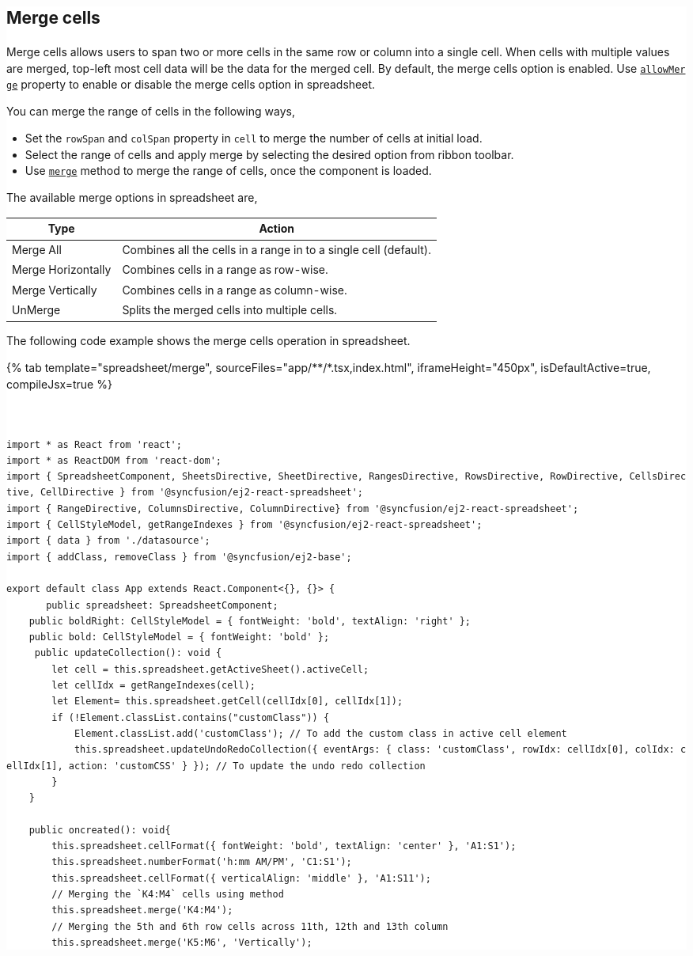 ## Merge cells

Merge cells allows users to span two or more cells in the same row or column into a single cell. When cells with multiple values are merged, top-left most cell data will be the data for the merged cell. By default, the merge cells option is enabled. Use [`allowMerge`](../api/spreadsheet/#allowmerge) property to enable or disable the merge cells option in spreadsheet.

You can merge the range of cells in the following ways,

* Set the `rowSpan` and `colSpan` property in `cell` to merge the number of cells at initial load.
* Select the range of cells and apply merge by selecting the desired option from ribbon toolbar.
* Use [`merge`](../api/spreadsheet/#merge) method to merge the range of cells, once the component is loaded.

The available merge options in spreadsheet are,

| Type | Action |
|-------|---------|
| Merge All | Combines all the cells in a range in to a single cell (default). |
| Merge Horizontally | Combines cells in a range as row-wise. |
| Merge Vertically | Combines cells in a range as column-wise. |
| UnMerge | Splits the merged cells into multiple cells. |

The following code example shows the merge cells operation in spreadsheet.

{% tab template="spreadsheet/merge", sourceFiles="app/**/*.tsx,index.html", iframeHeight="450px", isDefaultActive=true, compileJsx=true %}

```tsx


import * as React from 'react';
import * as ReactDOM from 'react-dom';
import { SpreadsheetComponent, SheetsDirective, SheetDirective, RangesDirective, RowsDirective, RowDirective, CellsDirective, CellDirective } from '@syncfusion/ej2-react-spreadsheet';
import { RangeDirective, ColumnsDirective, ColumnDirective} from '@syncfusion/ej2-react-spreadsheet';
import { CellStyleModel, getRangeIndexes } from '@syncfusion/ej2-react-spreadsheet';
import { data } from './datasource';
import { addClass, removeClass } from '@syncfusion/ej2-base';

export default class App extends React.Component<{}, {}> {
       public spreadsheet: SpreadsheetComponent;
    public boldRight: CellStyleModel = { fontWeight: 'bold', textAlign: 'right' };
    public bold: CellStyleModel = { fontWeight: 'bold' };
     public updateCollection(): void {
        let cell = this.spreadsheet.getActiveSheet().activeCell;
        let cellIdx = getRangeIndexes(cell);
        let Element= this.spreadsheet.getCell(cellIdx[0], cellIdx[1]);
        if (!Element.classList.contains("customClass")) {
            Element.classList.add('customClass'); // To add the custom class in active cell element
            this.spreadsheet.updateUndoRedoCollection({ eventArgs: { class: 'customClass', rowIdx: cellIdx[0], colIdx: cellIdx[1], action: 'customCSS' } }); // To update the undo redo collection
        }
    }

    public oncreated(): void{
        this.spreadsheet.cellFormat({ fontWeight: 'bold', textAlign: 'center' }, 'A1:S1');
        this.spreadsheet.numberFormat('h:mm AM/PM', 'C1:S1');
        this.spreadsheet.cellFormat({ verticalAlign: 'middle' }, 'A1:S11');
        // Merging the `K4:M4` cells using method
        this.spreadsheet.merge('K4:M4');
        // Merging the 5th and 6th row cells across 11th, 12th and 13th column
        this.spreadsheet.merge('K5:M6', 'Vertically');
```